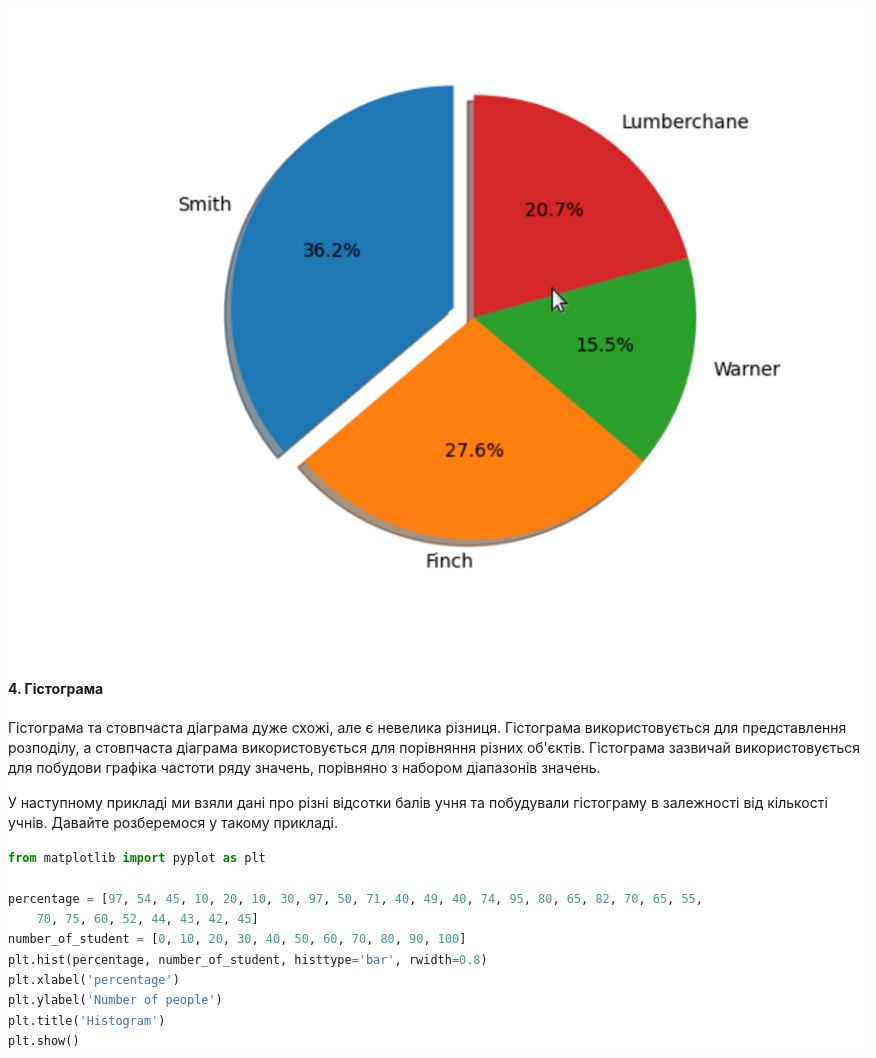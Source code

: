 ![img_5.png](../img/p007/mp_5.png)

#### 4. Гістограма

Гістограма та стовпчаста діаграма дуже схожі, але є невелика різниця. Гістограма використовується для представлення розподілу, а стовпчаста діаграма використовується для порівняння різних об'єктів. Гістограма зазвичай використовується для побудови графіка частоти ряду значень, порівняно з набором діапазонів значень.

У наступному прикладі ми взяли дані про різні відсотки балів учня та побудували гістограму в залежності від кількості учнів. Давайте розберемося у такому прикладі.

```python
from matplotlib import pyplot as plt

percentage = [97, 54, 45, 10, 20, 10, 30, 97, 50, 71, 40, 49, 40, 74, 95, 80, 65, 82, 70, 65, 55,
    70, 75, 60, 52, 44, 43, 42, 45]
number_of_student = [0, 10, 20, 30, 40, 50, 60, 70, 80, 90, 100]
plt.hist(percentage, number_of_student, histtype='bar', rwidth=0.8)
plt.xlabel('percentage')
plt.ylabel('Number of people')
plt.title('Histogram')
plt.show()   
```
